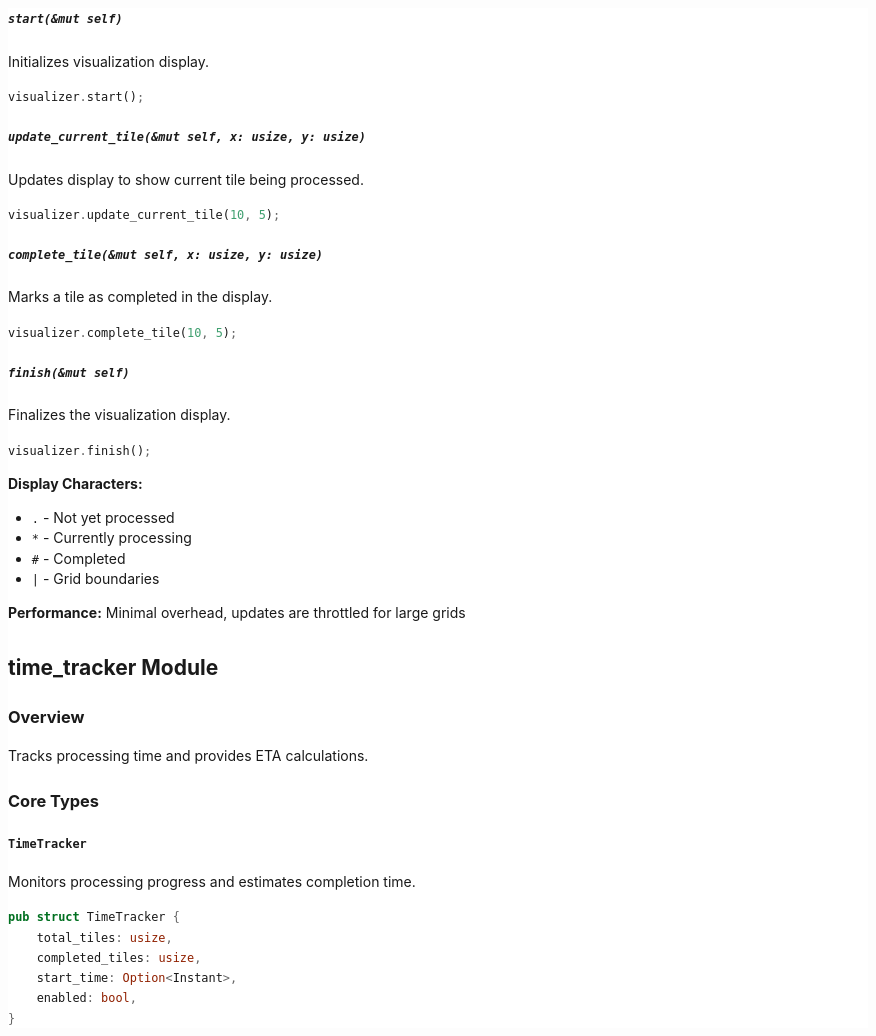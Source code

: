 ##### `start(&mut self)`

Initializes visualization display.

```rust
visualizer.start();
```

##### `update_current_tile(&mut self, x: usize, y: usize)`

Updates display to show current tile being processed.

```rust
visualizer.update_current_tile(10, 5);
```

##### `complete_tile(&mut self, x: usize, y: usize)`

Marks a tile as completed in the display.

```rust
visualizer.complete_tile(10, 5);
```

##### `finish(&mut self)`

Finalizes the visualization display.

```rust
visualizer.finish();
```

**Display Characters:**
- `.` - Not yet processed
- `*` - Currently processing
- `#` - Completed
- `|` - Grid boundaries

**Performance:** Minimal overhead, updates are throttled for large grids

## time_tracker Module

### Overview

Tracks processing time and provides ETA calculations.

### Core Types

#### `TimeTracker`

Monitors processing progress and estimates completion time.

```rust
pub struct TimeTracker {
    total_tiles: usize,
    completed_tiles: usize,
    start_time: Option<Instant>,
    enabled: bool,
}
```
